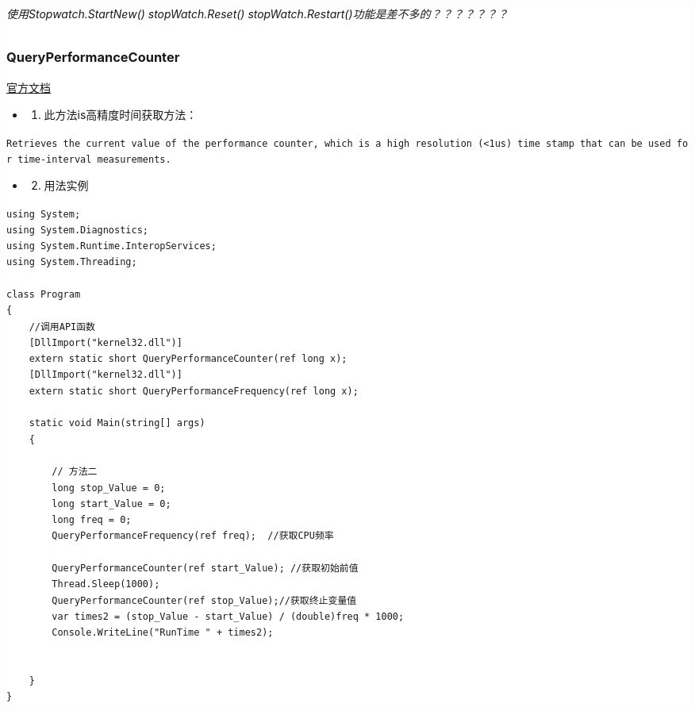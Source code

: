 ###### 使用Stopwatch.StartNew()    stopWatch.Reset()    stopWatch.Restart()功能是差不多的？？？？？？？




### QueryPerformanceCounter

[官方文档](https://docs.microsoft.com/en-us/windows/win32/api/profileapi/nf-profileapi-queryperformancecounter)

- 1. 此方法is高精度时间获取方法：
```
Retrieves the current value of the performance counter, which is a high resolution (<1us) time stamp that can be used for time-interval measurements.

```

- 2. 用法实例

```
using System;
using System.Diagnostics;
using System.Runtime.InteropServices;
using System.Threading;

class Program
{
    //调用API函数
    [DllImport("kernel32.dll")]
    extern static short QueryPerformanceCounter(ref long x);
    [DllImport("kernel32.dll")]
    extern static short QueryPerformanceFrequency(ref long x);

    static void Main(string[] args)
    {
        
        // 方法二
        long stop_Value = 0;
        long start_Value = 0;
        long freq = 0;
        QueryPerformanceFrequency(ref freq);  //获取CPU频率

        QueryPerformanceCounter(ref start_Value); //获取初始前值
        Thread.Sleep(1000);
        QueryPerformanceCounter(ref stop_Value);//获取终止变量值
        var times2 = (stop_Value - start_Value) / (double)freq * 1000;
        Console.WriteLine("RunTime " + times2);
        
        
    }
}
```

